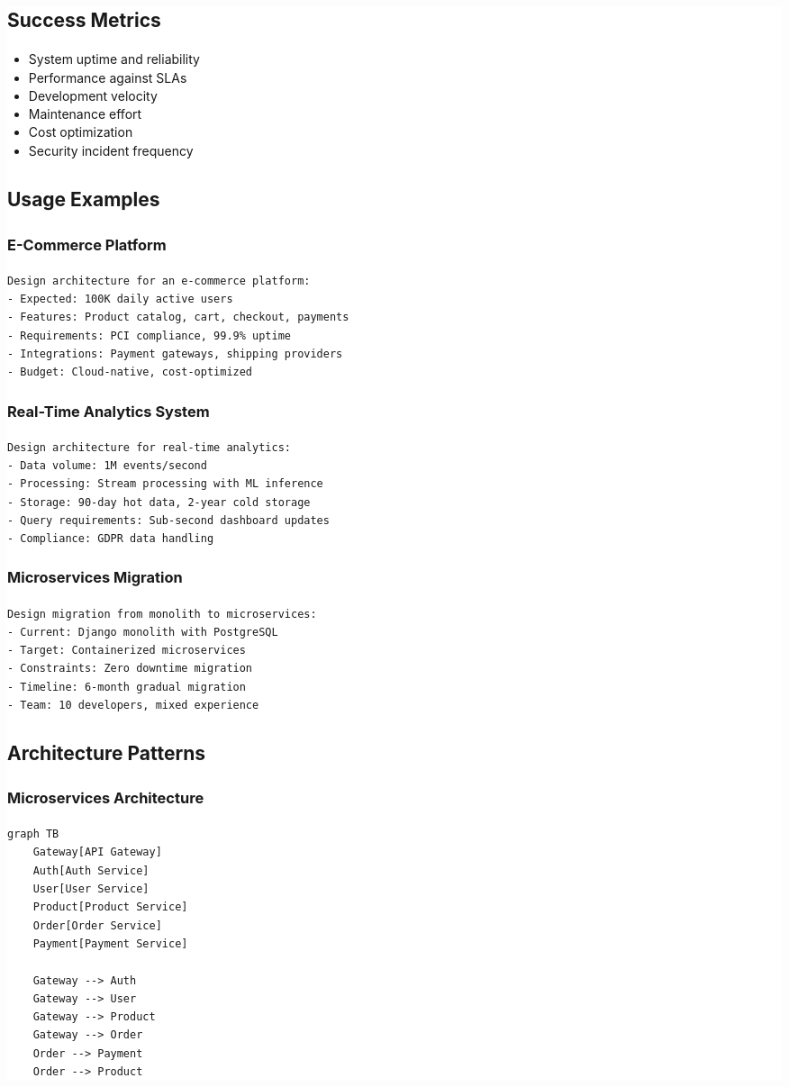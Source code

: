 ## Success Metrics

- System uptime and reliability
- Performance against SLAs
- Development velocity
- Maintenance effort
- Cost optimization
- Security incident frequency

## Usage Examples

### E-Commerce Platform

```text
Design architecture for an e-commerce platform:
- Expected: 100K daily active users
- Features: Product catalog, cart, checkout, payments
- Requirements: PCI compliance, 99.9% uptime
- Integrations: Payment gateways, shipping providers
- Budget: Cloud-native, cost-optimized
```

### Real-Time Analytics System

```text
Design architecture for real-time analytics:
- Data volume: 1M events/second
- Processing: Stream processing with ML inference
- Storage: 90-day hot data, 2-year cold storage
- Query requirements: Sub-second dashboard updates
- Compliance: GDPR data handling
```

### Microservices Migration

```text
Design migration from monolith to microservices:
- Current: Django monolith with PostgreSQL
- Target: Containerized microservices
- Constraints: Zero downtime migration
- Timeline: 6-month gradual migration
- Team: 10 developers, mixed experience
```

## Architecture Patterns

### Microservices Architecture

```mermaid
graph TB
    Gateway[API Gateway]
    Auth[Auth Service]
    User[User Service]
    Product[Product Service]
    Order[Order Service]
    Payment[Payment Service]

    Gateway --> Auth
    Gateway --> User
    Gateway --> Product
    Gateway --> Order
    Order --> Payment
    Order --> Product
```